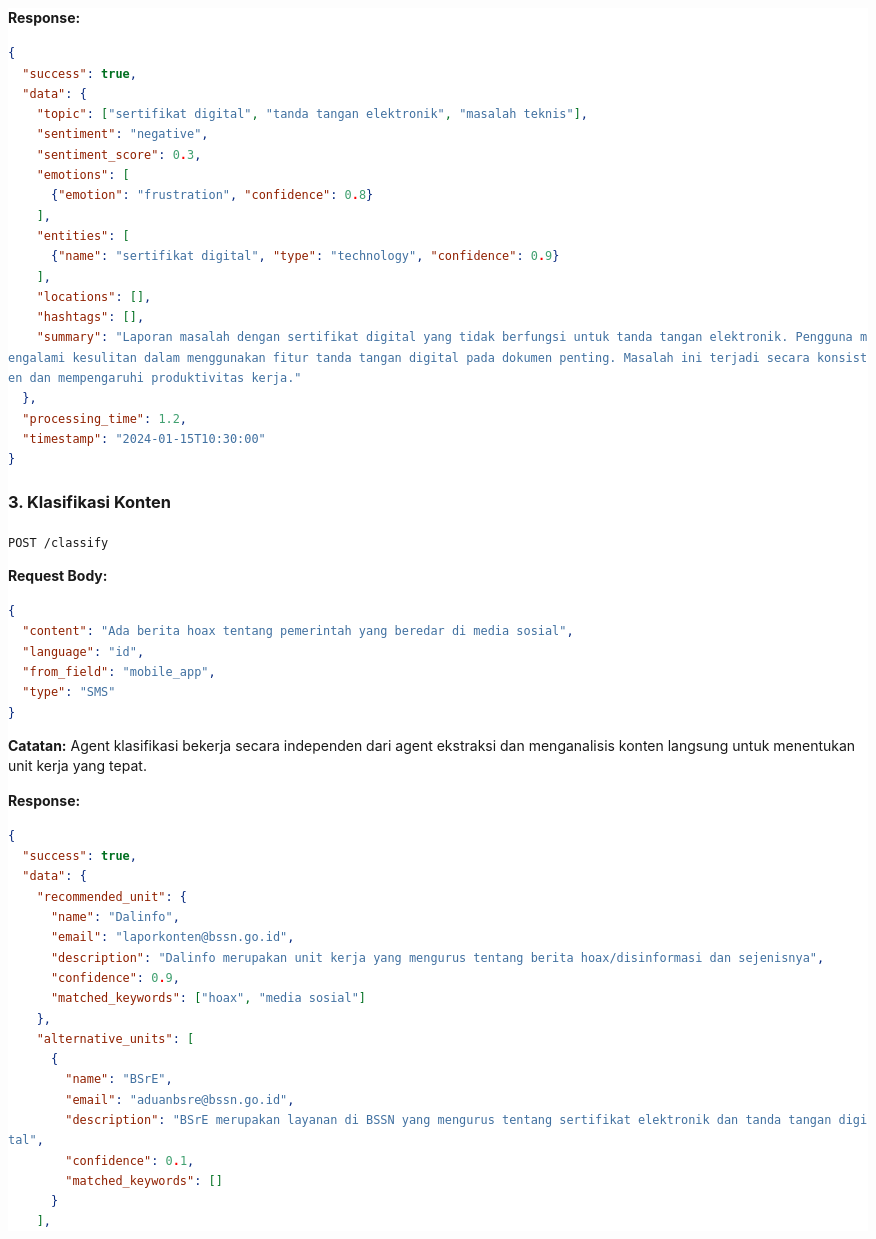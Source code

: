 **Response:**
```json
{
  "success": true,
  "data": {
    "topic": ["sertifikat digital", "tanda tangan elektronik", "masalah teknis"],
    "sentiment": "negative",
    "sentiment_score": 0.3,
    "emotions": [
      {"emotion": "frustration", "confidence": 0.8}
    ],
    "entities": [
      {"name": "sertifikat digital", "type": "technology", "confidence": 0.9}
    ],
    "locations": [],
    "hashtags": [],
    "summary": "Laporan masalah dengan sertifikat digital yang tidak berfungsi untuk tanda tangan elektronik. Pengguna mengalami kesulitan dalam menggunakan fitur tanda tangan digital pada dokumen penting. Masalah ini terjadi secara konsisten dan mempengaruhi produktivitas kerja."
  },
  "processing_time": 1.2,
  "timestamp": "2024-01-15T10:30:00"
}
```

### 3. Klasifikasi Konten
```
POST /classify
```

**Request Body:**
```json
{
  "content": "Ada berita hoax tentang pemerintah yang beredar di media sosial",
  "language": "id",
  "from_field": "mobile_app",
  "type": "SMS"
}
```

**Catatan:** Agent klasifikasi bekerja secara independen dari agent ekstraksi dan menganalisis konten langsung untuk menentukan unit kerja yang tepat.

**Response:**
```json
{
  "success": true,
  "data": {
    "recommended_unit": {
      "name": "Dalinfo",
      "email": "laporkonten@bssn.go.id",
      "description": "Dalinfo merupakan unit kerja yang mengurus tentang berita hoax/disinformasi dan sejenisnya",
      "confidence": 0.9,
      "matched_keywords": ["hoax", "media sosial"]
    },
    "alternative_units": [
      {
        "name": "BSrE",
        "email": "aduanbsre@bssn.go.id",
        "description": "BSrE merupakan layanan di BSSN yang mengurus tentang sertifikat elektronik dan tanda tangan digital",
        "confidence": 0.1,
        "matched_keywords": []
      }
    ],
```